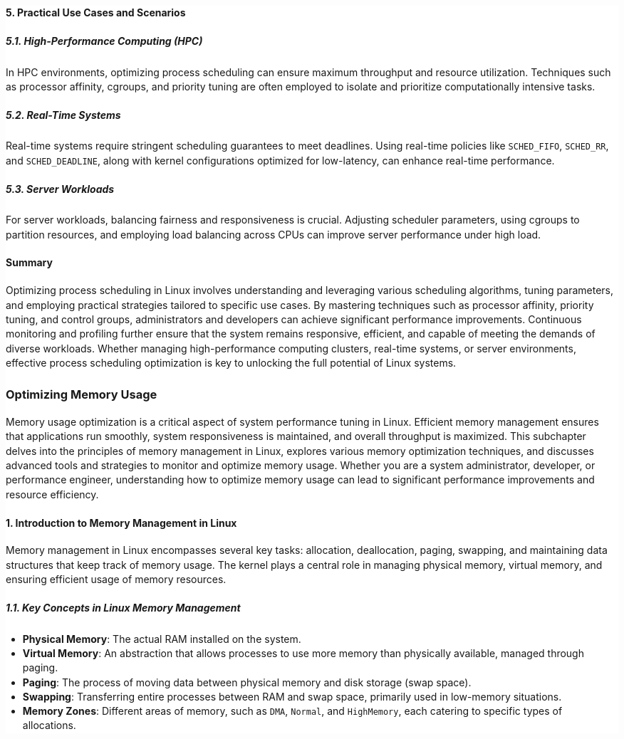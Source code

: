 #### 5. Practical Use Cases and Scenarios

##### 5.1. High-Performance Computing (HPC)

In HPC environments, optimizing process scheduling can ensure maximum throughput and resource utilization. Techniques such as processor affinity, cgroups, and priority tuning are often employed to isolate and prioritize computationally intensive tasks.

##### 5.2. Real-Time Systems

Real-time systems require stringent scheduling guarantees to meet deadlines. Using real-time policies like `SCHED_FIFO`, `SCHED_RR`, and `SCHED_DEADLINE`, along with kernel configurations optimized for low-latency, can enhance real-time performance.

##### 5.3. Server Workloads

For server workloads, balancing fairness and responsiveness is crucial. Adjusting scheduler parameters, using cgroups to partition resources, and employing load balancing across CPUs can improve server performance under high load.

#### Summary

Optimizing process scheduling in Linux involves understanding and leveraging various scheduling algorithms, tuning parameters, and employing practical strategies tailored to specific use cases. By mastering techniques such as processor affinity, priority tuning, and control groups, administrators and developers can achieve significant performance improvements. Continuous monitoring and profiling further ensure that the system remains responsive, efficient, and capable of meeting the demands of diverse workloads. Whether managing high-performance computing clusters, real-time systems, or server environments, effective process scheduling optimization is key to unlocking the full potential of Linux systems.

### Optimizing Memory Usage

Memory usage optimization is a critical aspect of system performance tuning in Linux. Efficient memory management ensures that applications run smoothly, system responsiveness is maintained, and overall throughput is maximized. This subchapter delves into the principles of memory management in Linux, explores various memory optimization techniques, and discusses advanced tools and strategies to monitor and optimize memory usage. Whether you are a system administrator, developer, or performance engineer, understanding how to optimize memory usage can lead to significant performance improvements and resource efficiency.

#### 1. Introduction to Memory Management in Linux

Memory management in Linux encompasses several key tasks: allocation, deallocation, paging, swapping, and maintaining data structures that keep track of memory usage. The kernel plays a central role in managing physical memory, virtual memory, and ensuring efficient usage of memory resources.

##### 1.1. Key Concepts in Linux Memory Management
- **Physical Memory**: The actual RAM installed on the system.
- **Virtual Memory**: An abstraction that allows processes to use more memory than physically available, managed through paging.
- **Paging**: The process of moving data between physical memory and disk storage (swap space).
- **Swapping**: Transferring entire processes between RAM and swap space, primarily used in low-memory situations.
- **Memory Zones**: Different areas of memory, such as `DMA`, `Normal`, and `HighMemory`, each catering to specific types of allocations.

